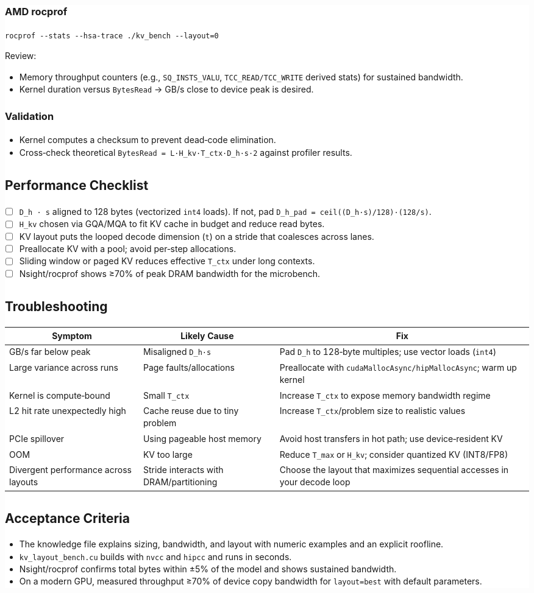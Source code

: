 ### AMD rocprof

```
rocprof --stats --hsa-trace ./kv_bench --layout=0
```

Review:

- Memory throughput counters (e.g., `SQ_INSTS_VALU`, `TCC_READ/TCC_WRITE` derived stats) for sustained bandwidth.
- Kernel duration versus `BytesRead` → GB/s close to device peak is desired.

### Validation

- Kernel computes a checksum to prevent dead‑code elimination.
- Cross‑check theoretical `BytesRead = L·H_kv·T_ctx·D_h·s·2` against profiler results.

## Performance Checklist

- [ ] `D_h · s` aligned to 128 bytes (vectorized `int4` loads). If not, pad `D_h_pad = ceil((D_h·s)/128)·(128/s)`.
- [ ] `H_kv` chosen via GQA/MQA to fit KV cache in budget and reduce read bytes.
- [ ] KV layout puts the looped decode dimension (`t`) on a stride that coalesces across lanes.
- [ ] Preallocate KV with a pool; avoid per‑step allocations.
- [ ] Sliding window or paged KV reduces effective `T_ctx` under long contexts.
- [ ] Nsight/rocprof shows ≥70% of peak DRAM bandwidth for the microbench.

## Troubleshooting

| Symptom                              | Likely Cause                            | Fix                                                                      |
| ------------------------------------ | --------------------------------------- | ------------------------------------------------------------------------ |
| GB/s far below peak                  | Misaligned `D_h·s`                      | Pad `D_h` to 128‑byte multiples; use vector loads (`int4`)               |
| Large variance across runs           | Page faults/allocations                 | Preallocate with `cudaMallocAsync/hipMallocAsync`; warm up kernel        |
| Kernel is compute‑bound              | Small `T_ctx`                           | Increase `T_ctx` to expose memory bandwidth regime                       |
| L2 hit rate unexpectedly high        | Cache reuse due to tiny problem         | Increase `T_ctx`/problem size to realistic values                        |
| PCIe spillover                       | Using pageable host memory              | Avoid host transfers in hot path; use device‑resident KV                 |
| OOM                                  | KV too large                            | Reduce `T_max` or `H_kv`; consider quantized KV (INT8/FP8)               |
| Divergent performance across layouts | Stride interacts with DRAM/partitioning | Choose the layout that maximizes sequential accesses in your decode loop |

## Acceptance Criteria

- The knowledge file explains sizing, bandwidth, and layout with numeric examples and an explicit roofline.
- `kv_layout_bench.cu` builds with `nvcc` and `hipcc` and runs in seconds.
- Nsight/rocprof confirms total bytes within ±5% of the model and shows sustained bandwidth.
- On a modern GPU, measured throughput ≥70% of device copy bandwidth for `layout=best` with default parameters.
